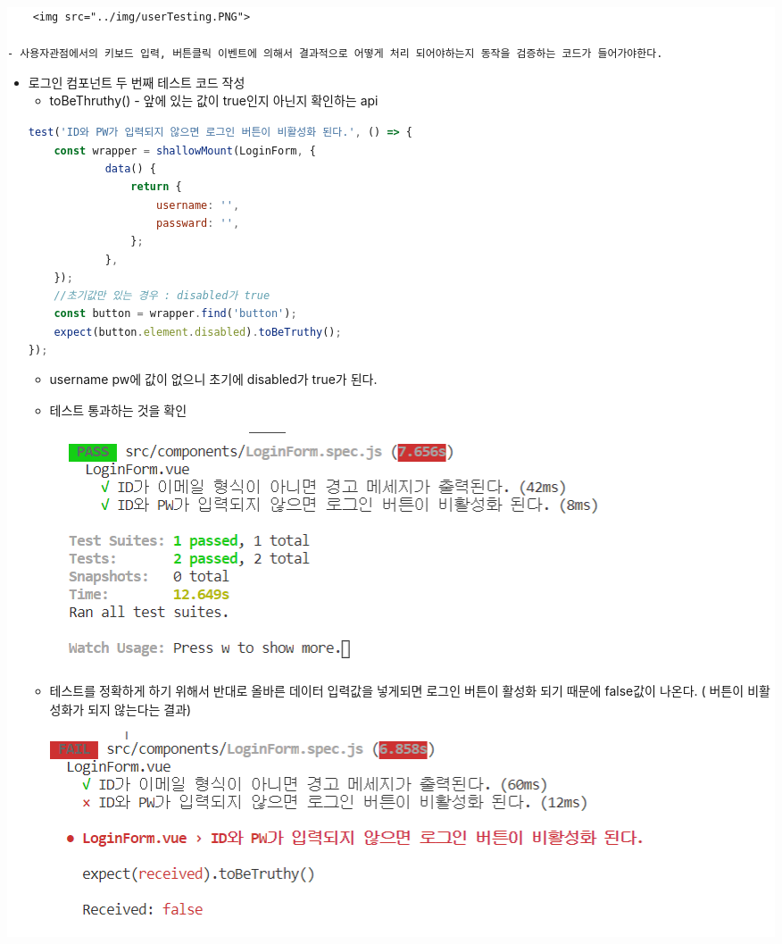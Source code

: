 		<img src="../img/userTesting.PNG">
	
	- 사용자관점에서의 키보드 입력, 버튼클릭 이벤트에 의해서 결과적으로 어떻게 처리 되어야하는지 동작을 검증하는 코드가 들어가야한다.

- 로그인 컴포넌트 두 번째 테스트 코드 작성
	- toBeThruthy() - 앞에 있는 값이 true인지 아닌지 확인하는 api
	```javascript
	test('ID와 PW가 입력되지 않으면 로그인 버튼이 비활성화 된다.', () => {
		const wrapper = shallowMount(LoginForm, {
				data() {
					return {
						username: '',
						passward: '',
					};
				},
		});
		//초기값만 있는 경우 : disabled가 true
		const button = wrapper.find('button');
		expect(button.element.disabled).toBeTruthy();
	});
	```
	- username pw에 값이 없으니 초기에 disabled가 true가 된다.
	- 테스트 통과하는 것을 확인
	
		<img src="../img/testSuccess.PNG">
		
	-  테스트를 정확하게 하기 위해서 반대로 올바른 데이터 입력값을 넣게되면 로그인 버튼이 활성화 되기 때문에 false값이 나온다. ( 버튼이 비활성화가 되지 않는다는 결과)
	
		<img src="../img/testFail.PNG">
